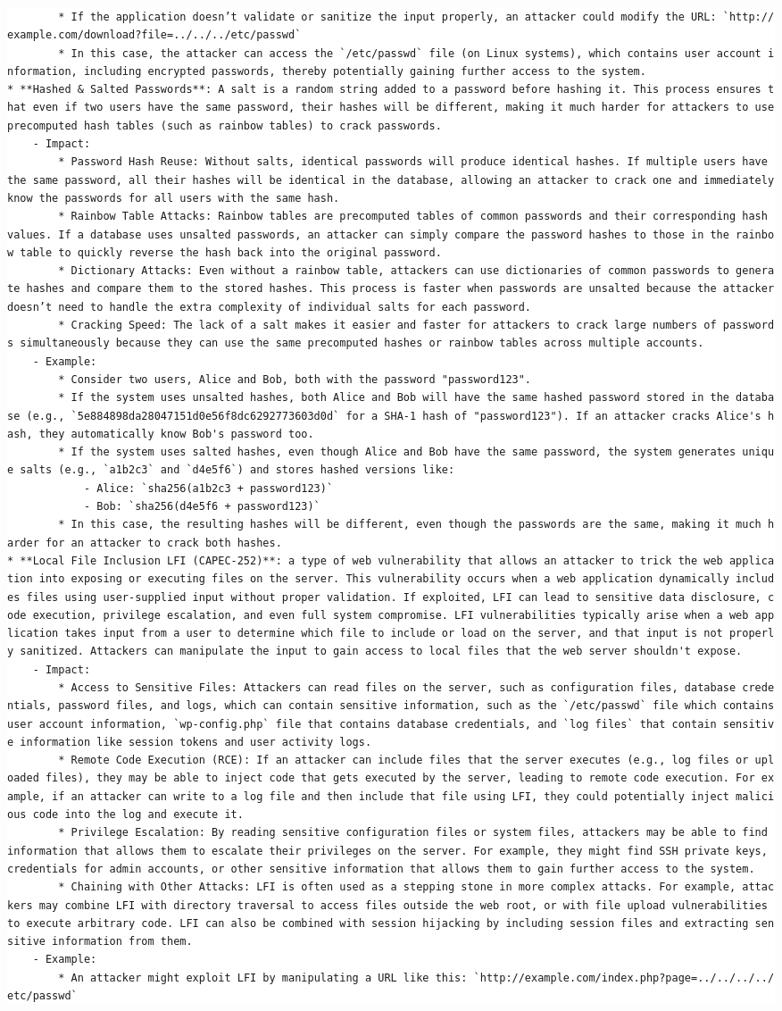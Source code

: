             * If the application doesn’t validate or sanitize the input properly, an attacker could modify the URL: `http://example.com/download?file=../../../etc/passwd`
            * In this case, the attacker can access the `/etc/passwd` file (on Linux systems), which contains user account information, including encrypted passwords, thereby potentially gaining further access to the system.
    * **Hashed & Salted Passwords**: A salt is a random string added to a password before hashing it. This process ensures that even if two users have the same password, their hashes will be different, making it much harder for attackers to use precomputed hash tables (such as rainbow tables) to crack passwords.
        - Impact:
            * Password Hash Reuse: Without salts, identical passwords will produce identical hashes. If multiple users have the same password, all their hashes will be identical in the database, allowing an attacker to crack one and immediately know the passwords for all users with the same hash.
            * Rainbow Table Attacks: Rainbow tables are precomputed tables of common passwords and their corresponding hash values. If a database uses unsalted passwords, an attacker can simply compare the password hashes to those in the rainbow table to quickly reverse the hash back into the original password.
            * Dictionary Attacks: Even without a rainbow table, attackers can use dictionaries of common passwords to generate hashes and compare them to the stored hashes. This process is faster when passwords are unsalted because the attacker doesn’t need to handle the extra complexity of individual salts for each password.
            * Cracking Speed: The lack of a salt makes it easier and faster for attackers to crack large numbers of passwords simultaneously because they can use the same precomputed hashes or rainbow tables across multiple accounts.
        - Example:
            * Consider two users, Alice and Bob, both with the password "password123".
            * If the system uses unsalted hashes, both Alice and Bob will have the same hashed password stored in the database (e.g., `5e884898da28047151d0e56f8dc6292773603d0d` for a SHA-1 hash of "password123"). If an attacker cracks Alice's hash, they automatically know Bob's password too.
            * If the system uses salted hashes, even though Alice and Bob have the same password, the system generates unique salts (e.g., `a1b2c3` and `d4e5f6`) and stores hashed versions like:
                - Alice: `sha256(a1b2c3 + password123)`
                - Bob: `sha256(d4e5f6 + password123)`
            * In this case, the resulting hashes will be different, even though the passwords are the same, making it much harder for an attacker to crack both hashes.
    * **Local File Inclusion LFI (CAPEC-252)**: a type of web vulnerability that allows an attacker to trick the web application into exposing or executing files on the server. This vulnerability occurs when a web application dynamically includes files using user-supplied input without proper validation. If exploited, LFI can lead to sensitive data disclosure, code execution, privilege escalation, and even full system compromise. LFI vulnerabilities typically arise when a web application takes input from a user to determine which file to include or load on the server, and that input is not properly sanitized. Attackers can manipulate the input to gain access to local files that the web server shouldn't expose.
        - Impact:
            * Access to Sensitive Files: Attackers can read files on the server, such as configuration files, database credentials, password files, and logs, which can contain sensitive information, such as the `/etc/passwd` file which contains user account information, `wp-config.php` file that contains database credentials, and `log files` that contain sensitive information like session tokens and user activity logs.
            * Remote Code Execution (RCE): If an attacker can include files that the server executes (e.g., log files or uploaded files), they may be able to inject code that gets executed by the server, leading to remote code execution. For example, if an attacker can write to a log file and then include that file using LFI, they could potentially inject malicious code into the log and execute it.
            * Privilege Escalation: By reading sensitive configuration files or system files, attackers may be able to find information that allows them to escalate their privileges on the server. For example, they might find SSH private keys, credentials for admin accounts, or other sensitive information that allows them to gain further access to the system.
            * Chaining with Other Attacks: LFI is often used as a stepping stone in more complex attacks. For example, attackers may combine LFI with directory traversal to access files outside the web root, or with file upload vulnerabilities to execute arbitrary code. LFI can also be combined with session hijacking by including session files and extracting sensitive information from them.
        - Example:
            * An attacker might exploit LFI by manipulating a URL like this: `http://example.com/index.php?page=../../../../etc/passwd`